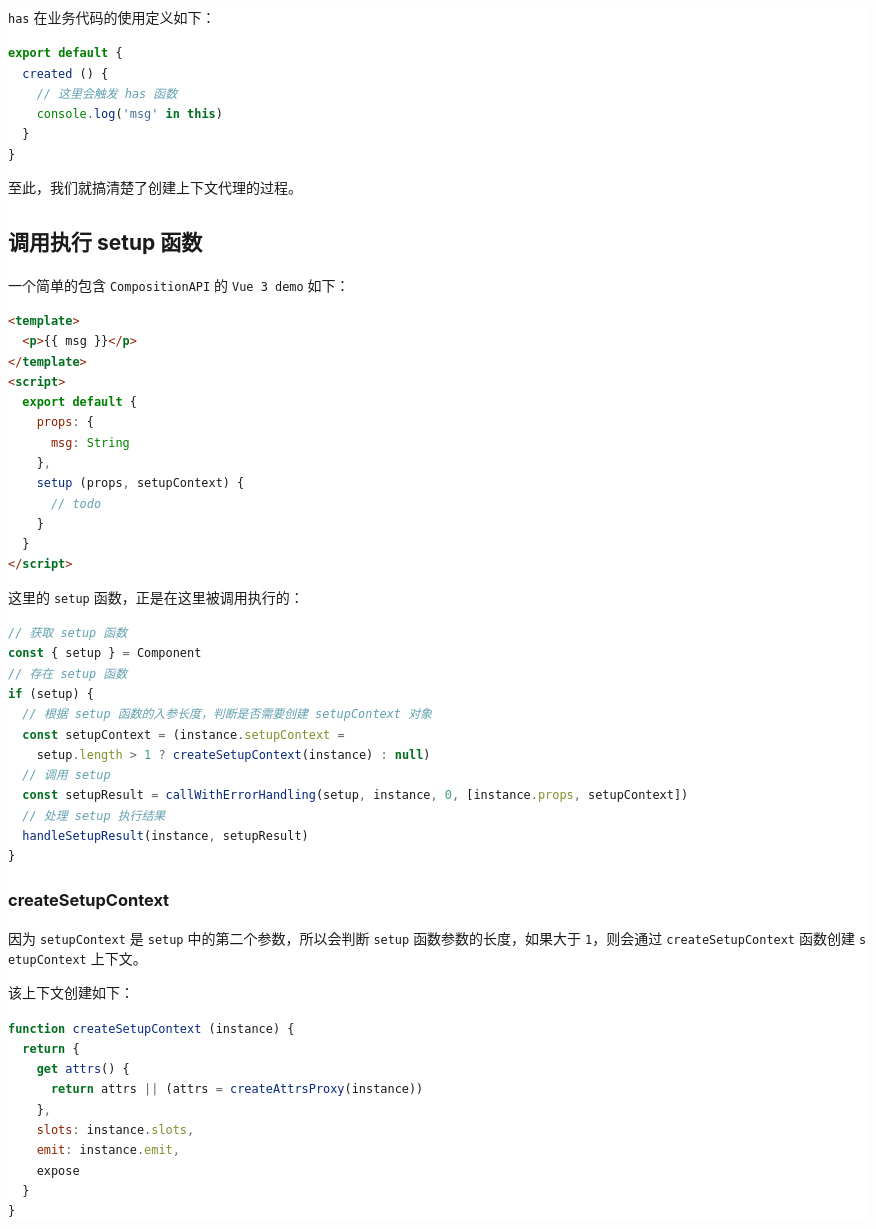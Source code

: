 `has` 在业务代码的使用定义如下：
```js
export default {
  created () {
    // 这里会触发 has 函数
    console.log('msg' in this)
  }
}
```
至此，我们就搞清楚了创建上下文代理的过程。

## 调用执行 setup 函数

一个简单的包含 `CompositionAPI` 的 `Vue 3 demo` 如下：
```html
<template>
  <p>{{ msg }}</p>
</template>
<script>
  export default {
    props: {
      msg: String
    },
    setup (props, setupContext) {
      // todo
    }
  }
</script>
```
这里的 `setup` 函数，正是在这里被调用执行的：
```js
// 获取 setup 函数
const { setup } = Component
// 存在 setup 函数
if (setup) {
  // 根据 setup 函数的入参长度，判断是否需要创建 setupContext 对象
  const setupContext = (instance.setupContext =
    setup.length > 1 ? createSetupContext(instance) : null)
  // 调用 setup
  const setupResult = callWithErrorHandling(setup, instance, 0, [instance.props, setupContext])
  // 处理 setup 执行结果
  handleSetupResult(instance, setupResult)
}
```

### createSetupContext

因为 `setupContext` 是 `setup` 中的第二个参数，所以会判断 `setup` 函数参数的长度，如果大于 `1`，则会通过 `createSetupContext` 函数创建 `setupContext` 上下文。

该上下文创建如下：
```js
function createSetupContext (instance) {
  return {
    get attrs() {
      return attrs || (attrs = createAttrsProxy(instance))
    },
    slots: instance.slots,
    emit: instance.emit,
    expose
  }
}
```
